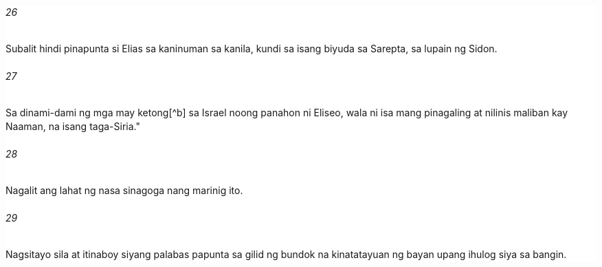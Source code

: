 









###### 26 





Subalit hindi pinapunta si Elias sa kaninuman sa kanila, kundi sa isang biyuda sa Sarepta, sa lupain ng Sidon. 











###### 27 





Sa dinami-dami ng mga may ketong[^b] sa Israel noong panahon ni Eliseo, wala ni isa mang pinagaling at nilinis maliban kay Naaman, na isang taga-Siria." 











###### 28 





Nagalit ang lahat ng nasa sinagoga nang marinig ito. 











###### 29 





Nagsitayo sila at itinaboy siyang palabas papunta sa gilid ng bundok na kinatatayuan ng bayan upang ihulog siya sa bangin. 







